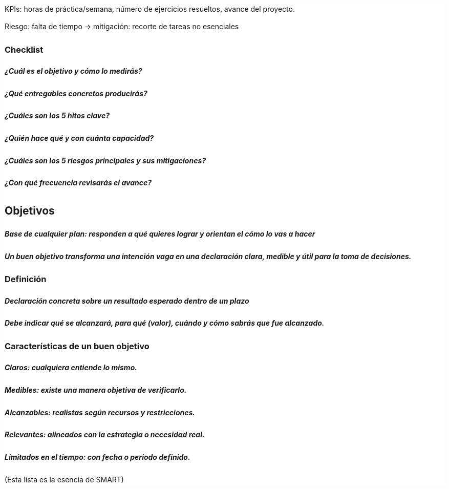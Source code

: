 KPIs: horas de práctica/semana, número de ejercicios resueltos, avance del proyecto.

Riesgo: falta de tiempo → mitigación: recorte de tareas no esenciales


### Checklist

##### ¿Cuál es el objetivo y cómo lo medirás?

##### ¿Qué entregables concretos producirás?

##### ¿Cuáles son los 5 hitos clave?

##### ¿Quién hace qué y con cuánta capacidad?

##### ¿Cuáles son los 5 riesgos principales y sus mitigaciones?

##### ¿Con qué frecuencia revisarás el avance?


## Objetivos

##### Base de cualquier plan: responden a qué quieres lograr y orientan el cómo lo vas a hacer

##### Un buen objetivo transforma una intención vaga en una declaración clara, medible y útil para la toma de decisiones.


### Definición 

##### Declaración concreta sobre un resultado esperado dentro de un plazo

##### Debe indicar qué se alcanzará, para qué (valor), cuándo y cómo sabrás que fue alcanzado.


### Características de un buen objetivo

##### Claros: cualquiera entiende lo mismo.

##### Medibles: existe una manera objetiva de verificarlo.

##### Alcanzables: realistas según recursos y restricciones.

##### Relevantes: alineados con la estrategia o necesidad real.

##### Limitados en el tiempo: con fecha o periodo definido.

(Esta lista es la esencia de SMART)
